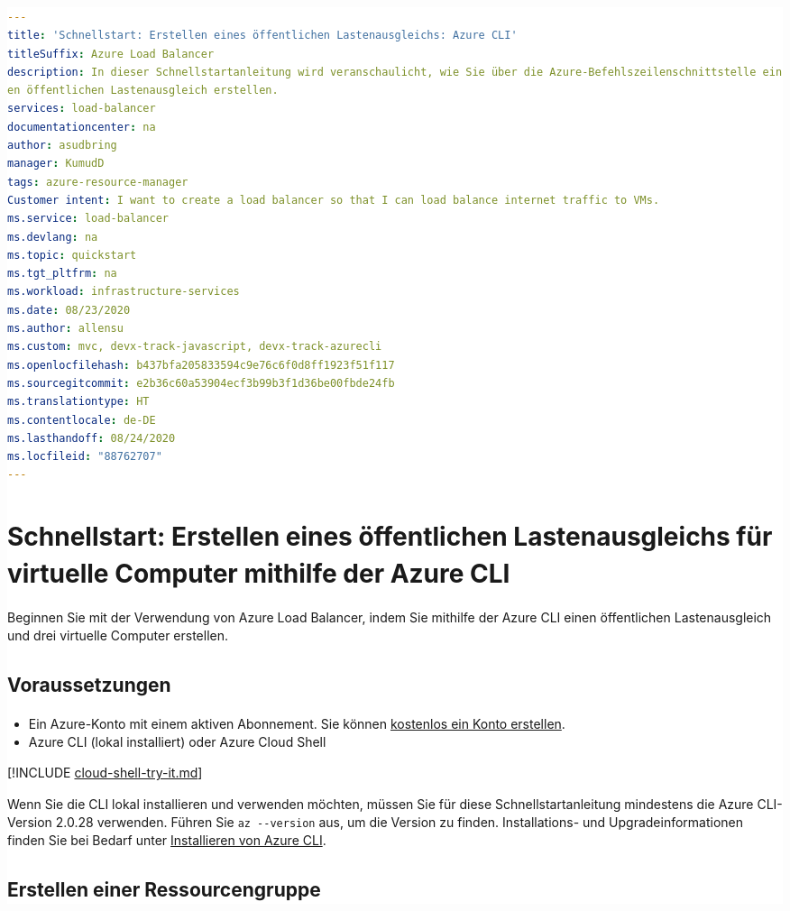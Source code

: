 ```yaml
---
title: 'Schnellstart: Erstellen eines öffentlichen Lastenausgleichs: Azure CLI'
titleSuffix: Azure Load Balancer
description: In dieser Schnellstartanleitung wird veranschaulicht, wie Sie über die Azure-Befehlszeilenschnittstelle einen öffentlichen Lastenausgleich erstellen.
services: load-balancer
documentationcenter: na
author: asudbring
manager: KumudD
tags: azure-resource-manager
Customer intent: I want to create a load balancer so that I can load balance internet traffic to VMs.
ms.service: load-balancer
ms.devlang: na
ms.topic: quickstart
ms.tgt_pltfrm: na
ms.workload: infrastructure-services
ms.date: 08/23/2020
ms.author: allensu
ms.custom: mvc, devx-track-javascript, devx-track-azurecli
ms.openlocfilehash: b437bfa205833594c9e76c6f0d8ff1923f51f117
ms.sourcegitcommit: e2b36c60a53904ecf3b99b3f1d36be00fbde24fb
ms.translationtype: HT
ms.contentlocale: de-DE
ms.lasthandoff: 08/24/2020
ms.locfileid: "88762707"
---
```

# <a name="quickstart-create-a-public-load-balancer-to-load-balance-vms-using-azure-cli"></a>Schnellstart: Erstellen eines öffentlichen Lastenausgleichs für virtuelle Computer mithilfe der Azure CLI

Beginnen Sie mit der Verwendung von Azure Load Balancer, indem Sie mithilfe der Azure CLI einen öffentlichen Lastenausgleich und drei virtuelle Computer erstellen.

## <a name="prerequisites"></a>Voraussetzungen

- Ein Azure-Konto mit einem aktiven Abonnement. Sie können [kostenlos ein Konto erstellen](https://azure.microsoft.com/free/?WT.mc_id=A261C142F).
- Azure CLI (lokal installiert) oder Azure Cloud Shell

[!INCLUDE [cloud-shell-try-it.md](../../includes/cloud-shell-try-it.md)] 

Wenn Sie die CLI lokal installieren und verwenden möchten, müssen Sie für diese Schnellstartanleitung mindestens die Azure CLI-Version 2.0.28 verwenden. Führen Sie `az --version` aus, um die Version zu finden. Installations- und Upgradeinformationen finden Sie bei Bedarf unter [Installieren von Azure CLI]( /cli/azure/install-azure-cli).

## <a name="create-a-resource-group"></a>Erstellen einer Ressourcengruppe
